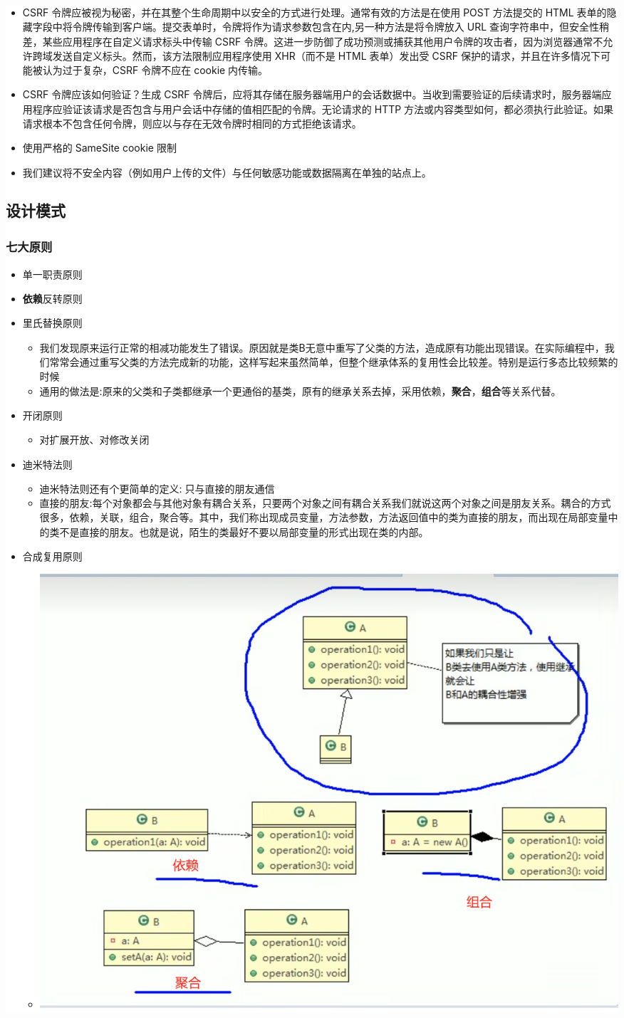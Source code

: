 - CSRF 令牌应被视为秘密，并在其整个生命周期中以安全的方式进行处理。通常有效的方法是在使用 POST 方法提交的 HTML 表单的隐藏字段中将令牌传输到客户端。提交表单时，令牌将作为请求参数包含在内,另一种方法是将令牌放入 URL 查询字符串中，但安全性稍差，某些应用程序在自定义请求标头中传输 CSRF 令牌。这进一步防御了成功预测或捕获其他用户令牌的攻击者，因为浏览器通常不允许跨域发送自定义标头。然而，该方法限制应用程序使用 XHR（而不是 HTML 表单）发出受 CSRF 保护的请求，并且在许多情况下可能被认为过于复杂，CSRF 令牌不应在 cookie 内传输。

- CSRF 令牌应该如何验证？生成 CSRF 令牌后，应将其存储在服务器端用户的会话数据中。当收到需要验证的后续请求时，服务器端应用程序应验证该请求是否包含与用户会话中存储的值相匹配的令牌。无论请求的 HTTP 方法或内容类型如何，都必须执行此验证。如果请求根本不包含任何令牌，则应以与存在无效令牌时相同的方式拒绝该请求。

- 使用严格的 SameSite cookie 限制

- 我们建议将不安全内容（例如用户上传的文件）与任何敏感功能或数据隔离在单独的站点上。

## 设计模式

### 七大原则

- 单一职责原则

- **依赖**反转原则

- 里氏替换原则
  - 我们发现原来运行正常的相减功能发生了错误。原因就是类B无意中重写了父类的方法，造成原有功能出现错误。在实际编程中，我们常常会通过重写父类的方法完成新的功能，这样写起来虽然简单，但整个继承体系的复用性会比较差。特别是运行多态比较频繁的时候
  - 通用的做法是:原来的父类和子类都继承一个更通俗的基类，原有的继承关系去掉，采用依赖，**聚合**，**组合**等关系代替。
  
- 开闭原则
  - 对扩展开放、对修改关闭
  
- 迪米特法则
  - 迪米特法则还有个更简单的定义: 只与直接的朋友通信
  - 直接的朋友:每个对象都会与其他对象有耦合关系，只要两个对象之间有耦合关系我们就说这两个对象之间是朋友关系。耦合的方式很多，依赖，关联，组合，聚合等。其中，我们称出现成员变量，方法参数，方法返回值中的类为直接的朋友，而出现在局部变量中的类不是直接的朋友。也就是说，陌生的类最好不要以局部变量的形式出现在类的内部。
  
- 合成复用原则
  - ![Alt text](img/java/image.png)